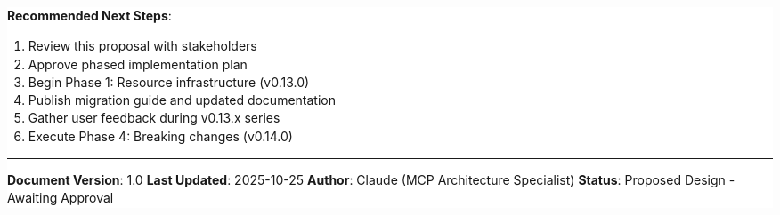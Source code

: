 **Recommended Next Steps**:
1. Review this proposal with stakeholders
2. Approve phased implementation plan
3. Begin Phase 1: Resource infrastructure (v0.13.0)
4. Publish migration guide and updated documentation
5. Gather user feedback during v0.13.x series
6. Execute Phase 4: Breaking changes (v0.14.0)

---

**Document Version**: 1.0
**Last Updated**: 2025-10-25
**Author**: Claude (MCP Architecture Specialist)
**Status**: Proposed Design - Awaiting Approval
